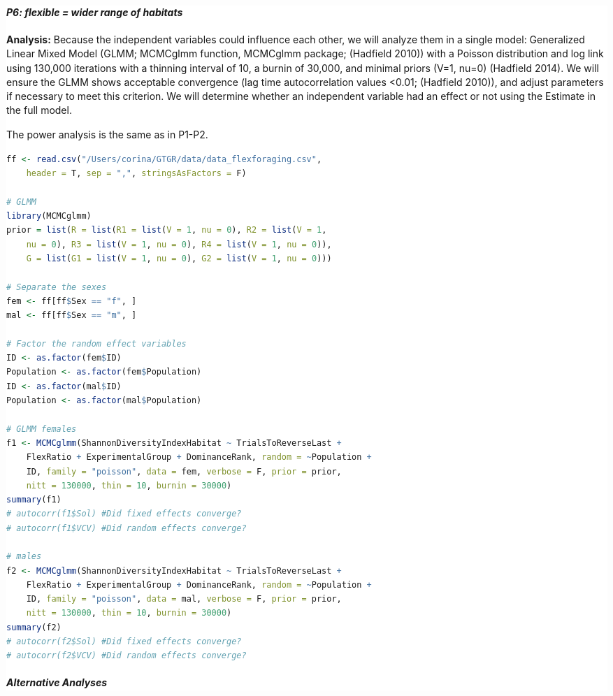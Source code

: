 #### *P6: flexible = wider range of habitats*

**Analysis:** Because the independent variables could influence each other, we will analyze them in a single model: Generalized Linear Mixed Model (GLMM; MCMCglmm function, MCMCglmm package; (Hadfield 2010)) with a Poisson distribution and log link using 130,000 iterations with a thinning interval of 10, a burnin of 30,000, and minimal priors (V=1, nu=0) (Hadfield 2014). We will ensure the GLMM shows acceptable convergence (lag time autocorrelation values &lt;0.01; (Hadfield 2010)), and adjust parameters if necessary to meet this criterion. We will determine whether an independent variable had an effect or not using the Estimate in the full model.

The power analysis is the same as in P1-P2.

``` r
ff <- read.csv("/Users/corina/GTGR/data/data_flexforaging.csv", 
    header = T, sep = ",", stringsAsFactors = F)

# GLMM
library(MCMCglmm)
prior = list(R = list(R1 = list(V = 1, nu = 0), R2 = list(V = 1, 
    nu = 0), R3 = list(V = 1, nu = 0), R4 = list(V = 1, nu = 0)), 
    G = list(G1 = list(V = 1, nu = 0), G2 = list(V = 1, nu = 0)))

# Separate the sexes
fem <- ff[ff$Sex == "f", ]
mal <- ff[ff$Sex == "m", ]

# Factor the random effect variables
ID <- as.factor(fem$ID)
Population <- as.factor(fem$Population)
ID <- as.factor(mal$ID)
Population <- as.factor(mal$Population)

# GLMM females
f1 <- MCMCglmm(ShannonDiversityIndexHabitat ~ TrialsToReverseLast + 
    FlexRatio + ExperimentalGroup + DominanceRank, random = ~Population + 
    ID, family = "poisson", data = fem, verbose = F, prior = prior, 
    nitt = 130000, thin = 10, burnin = 30000)
summary(f1)
# autocorr(f1$Sol) #Did fixed effects converge?
# autocorr(f1$VCV) #Did random effects converge?

# males
f2 <- MCMCglmm(ShannonDiversityIndexHabitat ~ TrialsToReverseLast + 
    FlexRatio + ExperimentalGroup + DominanceRank, random = ~Population + 
    ID, family = "poisson", data = mal, verbose = F, prior = prior, 
    nitt = 130000, thin = 10, burnin = 30000)
summary(f2)
# autocorr(f2$Sol) #Did fixed effects converge?
# autocorr(f2$VCV) #Did random effects converge?
```

#### *Alternative Analyses*
